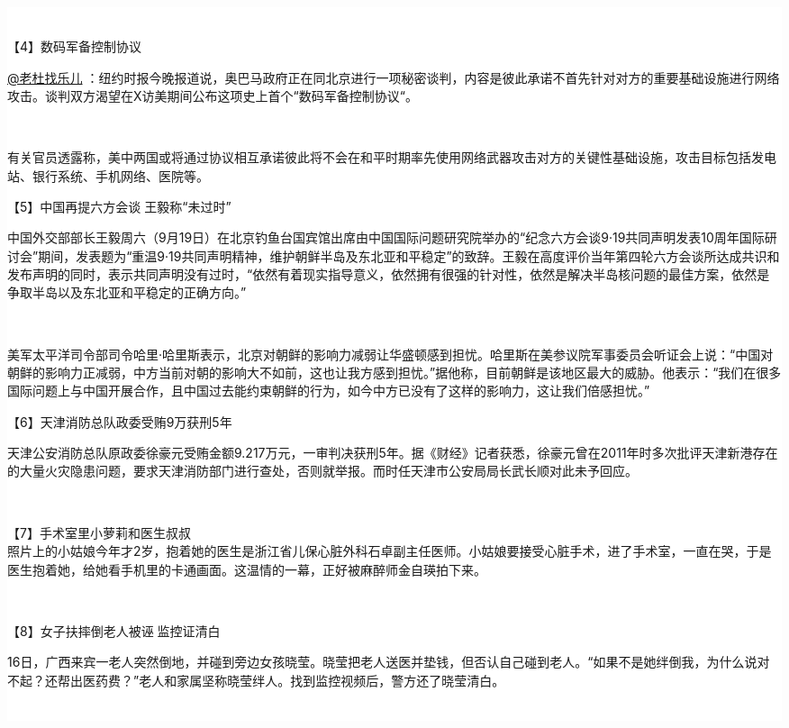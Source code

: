 </p>
<p>
	<img src="http://pic.yupoo.com/dapenti/EY0Gh8UV/UzApB.jpg" alt=""> 
</p>
<p>
	【4】数码军备控制协议&#160;
</p>
<div class="WB_info">
	<a class="W_fb S_txt1" href="http://weibo.com/u/1705564917">@老杜找乐儿</a>&#160;：纽约时报今晚报道说，奥巴马政府正在同北京进行一项秘密谈判，内容是彼此承诺不首先针对对方的重要基础设施进行网络攻击。谈判双方渴望在X访美期间公布这项史上首个“数码军备控制协议“。
</div>
<p>
	<img src="http://pic.yupoo.com/dapenti/EY0EOjxO/kO4vH.jpg" alt=""> 
</p>
<p>
	有关官员透露称，美中两国或将通过协议相互承诺彼此将不会在和平时期率先使用网络武器攻击对方的关键性基础设施，攻击目标包括发电站、银行系统、手机网络、医院等。
</p>
<p>
	【5】中国再提六方会谈 王毅称“未过时”
</p>
<p>
	中国外交部部长王毅周六（9月19日）在北京钓鱼台国宾馆出席由中国国际问题研究院举办的“纪念六方会谈9·19共同声明发表10周年国际研讨会”期间，发表题为“重温9·19共同声明精神，维护朝鲜半岛及东北亚和平稳定”的致辞。王毅在高度评价当年第四轮六方会谈所达成共识和发布声明的同时，表示共同声明没有过时，“依然有着现实指导意义，依然拥有很强的针对性，依然是解决半岛核问题的最佳方案，依然是争取半岛以及东北亚和平稳定的正确方向。”
</p>
<p>
	<img src="http://pic.yupoo.com/dapenti/EY16wFrF/7UtzJ.jpg" alt=""> 
</p>
<p>
	美军太平洋司令部司令哈里·哈里斯表示，北京对朝鲜的影响力减弱让华盛顿感到担忧。哈里斯在美参议院军事委员会听证会上说：“中国对朝鲜的影响力正减弱，中方当前对朝的影响大不如前，这也让我方感到担忧。”据他称，目前朝鲜是该地区最大的威胁。他表示：“我们在很多国际问题上与中国开展合作，且中国过去能约束朝鲜的行为，如今中方已没有了这样的影响力，这让我们倍感担忧。”
</p>
<p>
	【6】天津消防总队政委受贿9万获刑5年
</p>
<p>
	天津公安消防总队原政委徐豪元受贿金额9.217万元，一审判决获刑5年。据《财经》记者获悉，徐豪元曾在2011年时多次批评天津新港存在的大量火灾隐患问题，要求天津消防部门进行查处，否则就举报。而时任天津市公安局局长武长顺对此未予回应。
</p>
<p>
	<img src="http://pic.yupoo.com/dapenti/EY0HgzUg/jOK6M.jpg" alt=""> 
</p>
<p>
	【7】手术室里小萝莉和医生叔叔<br>
照片上的小姑娘今年才2岁，抱着她的医生是浙江省儿保心脏外科石卓副主任医师。小姑娘要接受心脏手术，进了手术室，一直在哭，于是医生抱着她，给她看手机里的卡通画面。这温情的一幕，正好被麻醉师金自瑛拍下来。
</p>
<p>
	<img src="http://pic.yupoo.com/dapenti/EY1bz7ER/ZYTFw.jpg" alt=""> 
</p>
<p>
	【8】女子扶摔倒老人被诬 监控证清白
</p>
<p>
	16日，广西来宾一老人突然倒地，并碰到旁边女孩晓莹。晓莹把老人送医并垫钱，但否认自己碰到老人。“如果不是她绊倒我，为什么说对不起？还帮出医药费？”老人和家属坚称晓莹绊人。找到监控视频后，警方还了晓莹清白。
</p>
<p>
	<img src="http://pic.yupoo.com/dapenti/EY1e2sJ7/xfyVa.jpg" alt=""> 
</p>
<p>